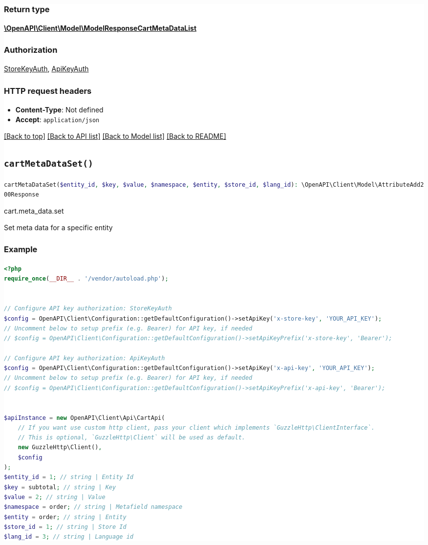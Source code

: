 ### Return type

[**\OpenAPI\Client\Model\ModelResponseCartMetaDataList**](../Model/ModelResponseCartMetaDataList.md)

### Authorization

[StoreKeyAuth](../../README.md#StoreKeyAuth), [ApiKeyAuth](../../README.md#ApiKeyAuth)

### HTTP request headers

- **Content-Type**: Not defined
- **Accept**: `application/json`

[[Back to top]](#) [[Back to API list]](../../README.md#endpoints)
[[Back to Model list]](../../README.md#models)
[[Back to README]](../../README.md)

## `cartMetaDataSet()`

```php
cartMetaDataSet($entity_id, $key, $value, $namespace, $entity, $store_id, $lang_id): \OpenAPI\Client\Model\AttributeAdd200Response
```

cart.meta_data.set

Set meta data for a specific entity

### Example

```php
<?php
require_once(__DIR__ . '/vendor/autoload.php');


// Configure API key authorization: StoreKeyAuth
$config = OpenAPI\Client\Configuration::getDefaultConfiguration()->setApiKey('x-store-key', 'YOUR_API_KEY');
// Uncomment below to setup prefix (e.g. Bearer) for API key, if needed
// $config = OpenAPI\Client\Configuration::getDefaultConfiguration()->setApiKeyPrefix('x-store-key', 'Bearer');

// Configure API key authorization: ApiKeyAuth
$config = OpenAPI\Client\Configuration::getDefaultConfiguration()->setApiKey('x-api-key', 'YOUR_API_KEY');
// Uncomment below to setup prefix (e.g. Bearer) for API key, if needed
// $config = OpenAPI\Client\Configuration::getDefaultConfiguration()->setApiKeyPrefix('x-api-key', 'Bearer');


$apiInstance = new OpenAPI\Client\Api\CartApi(
    // If you want use custom http client, pass your client which implements `GuzzleHttp\ClientInterface`.
    // This is optional, `GuzzleHttp\Client` will be used as default.
    new GuzzleHttp\Client(),
    $config
);
$entity_id = 1; // string | Entity Id
$key = subtotal; // string | Key
$value = 2; // string | Value
$namespace = order; // string | Metafield namespace
$entity = order; // string | Entity
$store_id = 1; // string | Store Id
$lang_id = 3; // string | Language id

```